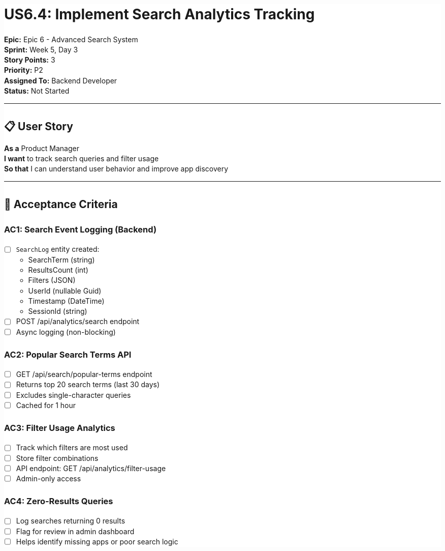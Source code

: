 # US6.4: Implement Search Analytics Tracking

**Epic:** Epic 6 - Advanced Search System  
**Sprint:** Week 5, Day 3  
**Story Points:** 3  
**Priority:** P2  
**Assigned To:** Backend Developer  
**Status:** Not Started

---

## 📋 User Story

**As a** Product Manager  
**I want** to track search queries and filter usage  
**So that** I can understand user behavior and improve app discovery

---

## 🎯 Acceptance Criteria

### AC1: Search Event Logging (Backend)
- [ ] `SearchLog` entity created:
  - SearchTerm (string)
  - ResultsCount (int)
  - Filters (JSON)
  - UserId (nullable Guid)
  - Timestamp (DateTime)
  - SessionId (string)
- [ ] POST /api/analytics/search endpoint
- [ ] Async logging (non-blocking)

### AC2: Popular Search Terms API
- [ ] GET /api/search/popular-terms endpoint
- [ ] Returns top 20 search terms (last 30 days)
- [ ] Excludes single-character queries
- [ ] Cached for 1 hour

### AC3: Filter Usage Analytics
- [ ] Track which filters are most used
- [ ] Store filter combinations
- [ ] API endpoint: GET /api/analytics/filter-usage
- [ ] Admin-only access

### AC4: Zero-Results Queries
- [ ] Log searches returning 0 results
- [ ] Flag for review in admin dashboard
- [ ] Helps identify missing apps or poor search logic
